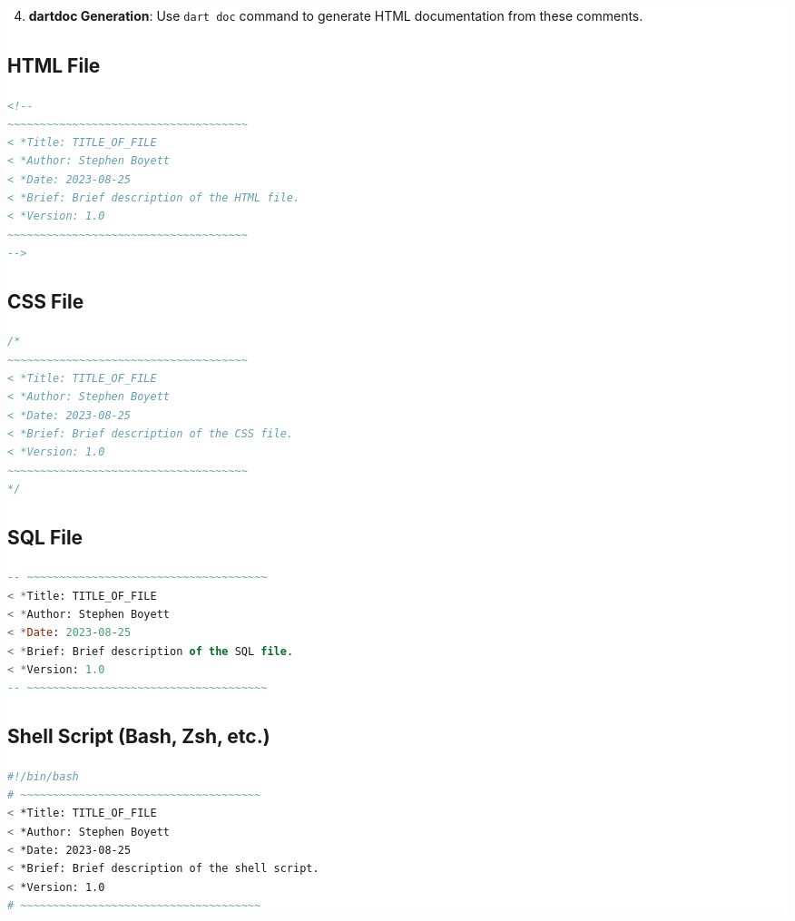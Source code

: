 4. **dartdoc Generation**: Use `dart doc` command to generate HTML documentation from these comments.

## HTML File

```html
<!--
~~~~~~~~~~~~~~~~~~~~~~~~~~~~~~~~~~~~~
< *Title: TITLE_OF_FILE
< *Author: Stephen Boyett
< *Date: 2023-08-25
< *Brief: Brief description of the HTML file.
< *Version: 1.0
~~~~~~~~~~~~~~~~~~~~~~~~~~~~~~~~~~~~~
-->
```

## CSS File

```css
/*
~~~~~~~~~~~~~~~~~~~~~~~~~~~~~~~~~~~~~
< *Title: TITLE_OF_FILE
< *Author: Stephen Boyett
< *Date: 2023-08-25
< *Brief: Brief description of the CSS file.
< *Version: 1.0
~~~~~~~~~~~~~~~~~~~~~~~~~~~~~~~~~~~~~
*/
```

## SQL File

```sql
-- ~~~~~~~~~~~~~~~~~~~~~~~~~~~~~~~~~~~~~
< *Title: TITLE_OF_FILE
< *Author: Stephen Boyett
< *Date: 2023-08-25
< *Brief: Brief description of the SQL file.
< *Version: 1.0
-- ~~~~~~~~~~~~~~~~~~~~~~~~~~~~~~~~~~~~~
```

## Shell Script (Bash, Zsh, etc.)

```bash
#!/bin/bash
# ~~~~~~~~~~~~~~~~~~~~~~~~~~~~~~~~~~~~~
< *Title: TITLE_OF_FILE
< *Author: Stephen Boyett
< *Date: 2023-08-25
< *Brief: Brief description of the shell script.
< *Version: 1.0
# ~~~~~~~~~~~~~~~~~~~~~~~~~~~~~~~~~~~~~
```
